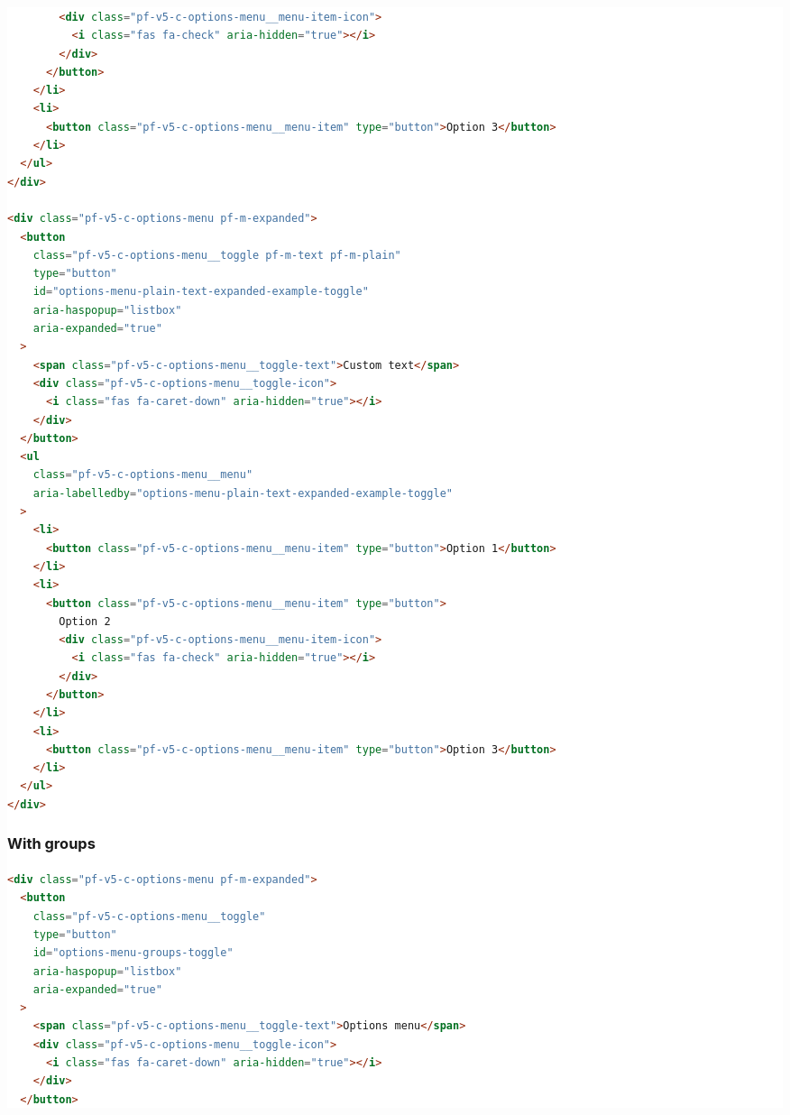 ```html
        <div class="pf-v5-c-options-menu__menu-item-icon">
          <i class="fas fa-check" aria-hidden="true"></i>
        </div>
      </button>
    </li>
    <li>
      <button class="pf-v5-c-options-menu__menu-item" type="button">Option 3</button>
    </li>
  </ul>
</div>

<div class="pf-v5-c-options-menu pf-m-expanded">
  <button
    class="pf-v5-c-options-menu__toggle pf-m-text pf-m-plain"
    type="button"
    id="options-menu-plain-text-expanded-example-toggle"
    aria-haspopup="listbox"
    aria-expanded="true"
  >
    <span class="pf-v5-c-options-menu__toggle-text">Custom text</span>
    <div class="pf-v5-c-options-menu__toggle-icon">
      <i class="fas fa-caret-down" aria-hidden="true"></i>
    </div>
  </button>
  <ul
    class="pf-v5-c-options-menu__menu"
    aria-labelledby="options-menu-plain-text-expanded-example-toggle"
  >
    <li>
      <button class="pf-v5-c-options-menu__menu-item" type="button">Option 1</button>
    </li>
    <li>
      <button class="pf-v5-c-options-menu__menu-item" type="button">
        Option 2
        <div class="pf-v5-c-options-menu__menu-item-icon">
          <i class="fas fa-check" aria-hidden="true"></i>
        </div>
      </button>
    </li>
    <li>
      <button class="pf-v5-c-options-menu__menu-item" type="button">Option 3</button>
    </li>
  </ul>
</div>

```

### With groups

```html
<div class="pf-v5-c-options-menu pf-m-expanded">
  <button
    class="pf-v5-c-options-menu__toggle"
    type="button"
    id="options-menu-groups-toggle"
    aria-haspopup="listbox"
    aria-expanded="true"
  >
    <span class="pf-v5-c-options-menu__toggle-text">Options menu</span>
    <div class="pf-v5-c-options-menu__toggle-icon">
      <i class="fas fa-caret-down" aria-hidden="true"></i>
    </div>
  </button>
```